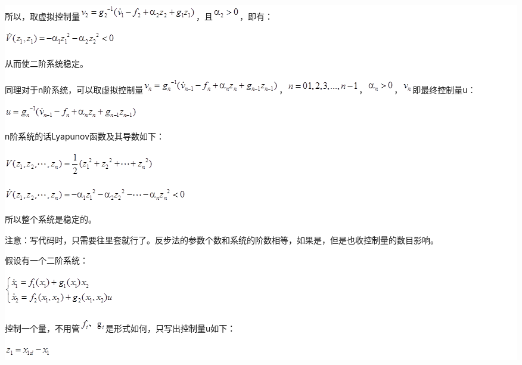 所以，取虚拟控制量![img](controlMethod_img/clip_image020.png)，且![img](controlMethod_img/clip_image022.png)，即有：

![img](controlMethod_img/clip_image024.png)

从而使二阶系统稳定。

同理对于n阶系统，可以取虚拟控制量![img](controlMethod_img/clip_image026.png)，![img](controlMethod_img/clip_image028.png)，![img](controlMethod_img/clip_image030.png)，![img](controlMethod_img/clip_image032.png)即最终控制量u：

![img](controlMethod_img/clip_image034.png)

n阶系统的话Lyapunov函数及其导数如下：

![img](controlMethod_img/clip_image036.png)

![img](controlMethod_img/clip_image038.png)

所以整个系统是稳定的。

注意：写代码时，只需要往里套就行了。反步法的参数个数和系统的阶数相等，如果是，但是也收控制量的数目影响。



假设有一个二阶系统：

![img](controlMethod_img/clip_image040.png)

控制一个量，不用管![img](controlMethod_img/clip_image042.png)是形式如何，只写出控制量u如下：

![img](controlMethod_img/clip_image044.png)
